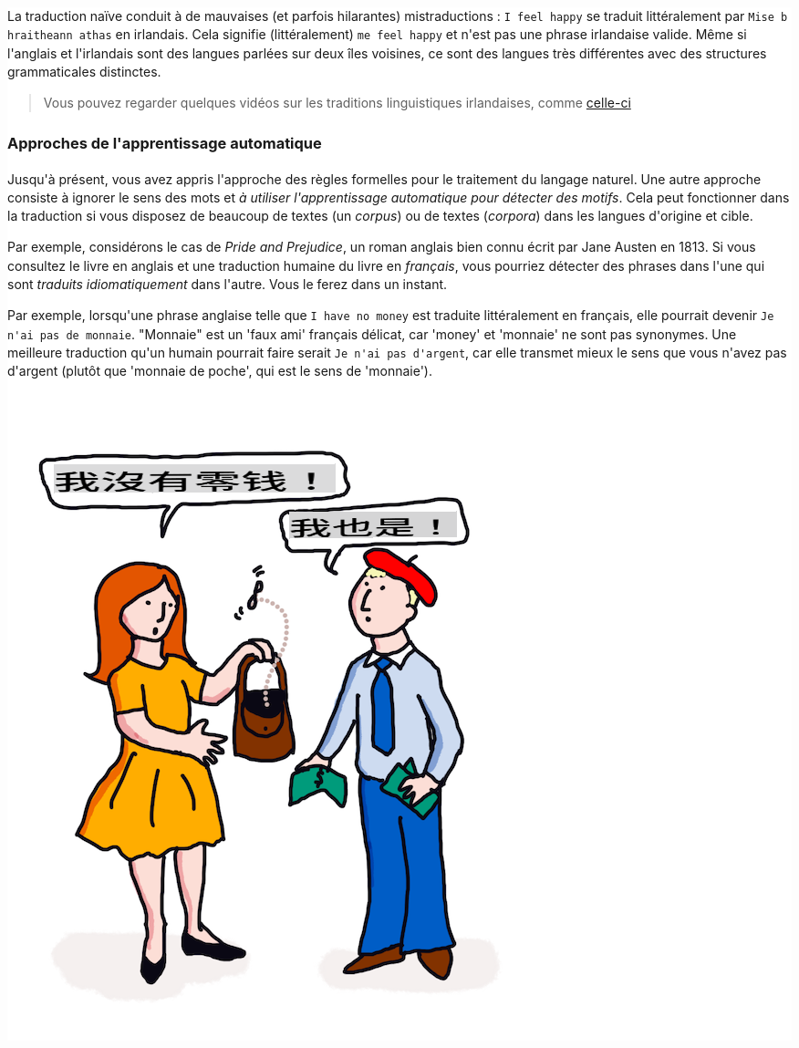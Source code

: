 La traduction naïve conduit à de mauvaises (et parfois hilarantes) mistraductions : `I feel happy` se traduit littéralement par `Mise bhraitheann athas` en irlandais. Cela signifie (littéralement) `me feel happy` et n'est pas une phrase irlandaise valide. Même si l'anglais et l'irlandais sont des langues parlées sur deux îles voisines, ce sont des langues très différentes avec des structures grammaticales distinctes.

> Vous pouvez regarder quelques vidéos sur les traditions linguistiques irlandaises, comme [celle-ci](https://www.youtube.com/watch?v=mRIaLSdRMMs)

### Approches de l'apprentissage automatique

Jusqu'à présent, vous avez appris l'approche des règles formelles pour le traitement du langage naturel. Une autre approche consiste à ignorer le sens des mots et _à utiliser l'apprentissage automatique pour détecter des motifs_. Cela peut fonctionner dans la traduction si vous disposez de beaucoup de textes (un *corpus*) ou de textes (*corpora*) dans les langues d'origine et cible.

Par exemple, considérons le cas de *Pride and Prejudice*, un roman anglais bien connu écrit par Jane Austen en 1813. Si vous consultez le livre en anglais et une traduction humaine du livre en *français*, vous pourriez détecter des phrases dans l'une qui sont _traduits idiomatiquement_ dans l'autre. Vous le ferez dans un instant.

Par exemple, lorsqu'une phrase anglaise telle que `I have no money` est traduite littéralement en français, elle pourrait devenir `Je n'ai pas de monnaie`. "Monnaie" est un 'faux ami' français délicat, car 'money' et 'monnaie' ne sont pas synonymes. Une meilleure traduction qu'un humain pourrait faire serait `Je n'ai pas d'argent`, car elle transmet mieux le sens que vous n'avez pas d'argent (plutôt que 'monnaie de poche', qui est le sens de 'monnaie').

![monnaie](../../../../translated_images/monnaie.606c5fa8369d5c3b3031ef0713e2069485c87985dd475cd9056bdf4c76c1f4b8.mo.png)

